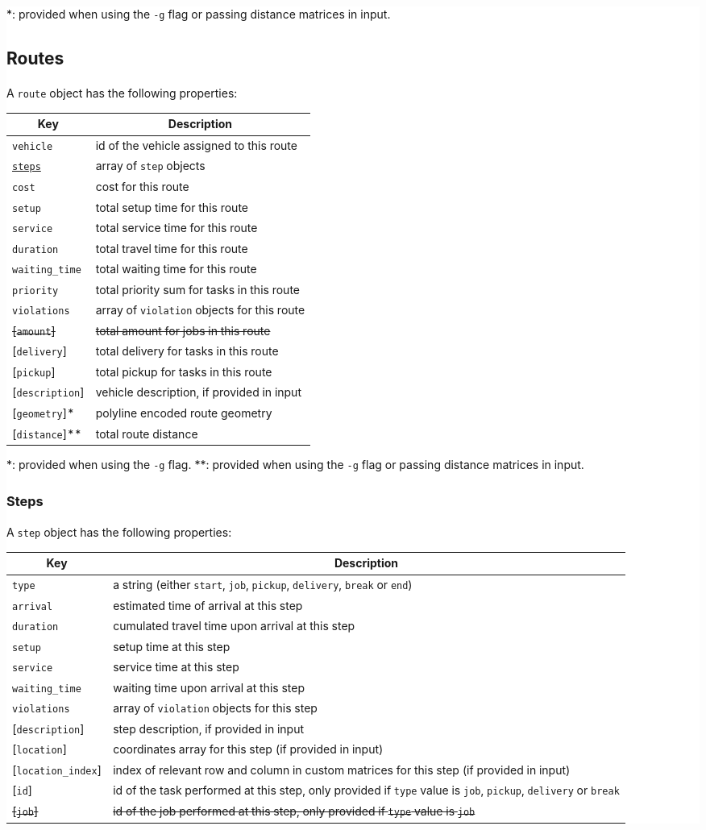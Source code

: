 *: provided when using the `-g` flag or passing distance matrices in input.

## Routes

A `route` object has the following properties:

| Key         | Description |
| ----------- | ----------- |
| `vehicle` | id of the vehicle assigned to this route |
| [`steps`](#steps) | array of `step` objects |
| `cost` | cost for this route |
| `setup` | total setup time for this route |
| `service` | total service time for this route |
| `duration` | total travel time for this route |
| `waiting_time` | total waiting time for this route |
| `priority` | total priority sum for tasks in this route |
| `violations` | array of `violation` objects for this route |
| ~~[`amount`]~~ | ~~total amount for jobs in this route~~ |
| [`delivery`] | total delivery for tasks in this route |
| [`pickup`] | total pickup for tasks in this route |
| [`description`] | vehicle description, if provided in input |
| [`geometry`]* | polyline encoded route geometry |
| [`distance`]** | total route distance |

*: provided when using the `-g` flag.
**: provided when using the `-g` flag or passing distance matrices in input.

### Steps

A `step` object has the following properties:

| Key         | Description |
| ----------- | ----------- |
| `type` | a string (either `start`, `job`, `pickup`, `delivery`, `break` or `end`) |
| `arrival` | estimated time of arrival at this step |
| `duration` | cumulated travel time upon arrival at this step |
| `setup` | setup time at this step |
| `service` | service time at this step |
| `waiting_time` | waiting time upon arrival at this step |
| `violations` | array of `violation` objects for this step |
| [`description`] | step description, if provided in input |
| [`location`] | coordinates array for this step (if provided in input) |
| [`location_index`] | index of relevant row and column in custom matrices for this step (if provided in input) |
| [`id`] | id of the task performed at this step, only provided if `type` value is `job`, `pickup`, `delivery` or `break` |
| ~~[`job`]~~ | ~~id of the job performed at this step, only provided if `type` value is `job`~~ |